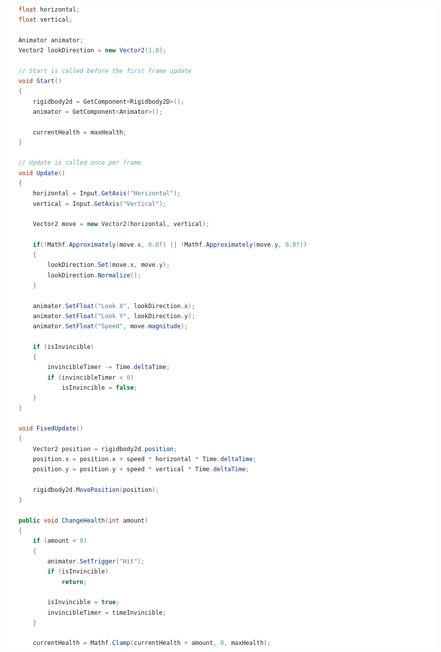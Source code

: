 ```csharp
    float horizontal;
    float vertical;
    
    Animator animator;
    Vector2 lookDirection = new Vector2(1,0);
    
    // Start is called before the first frame update
    void Start()
    {
        rigidbody2d = GetComponent<Rigidbody2D>();
        animator = GetComponent<Animator>();
        
        currentHealth = maxHealth;
    }

    // Update is called once per frame
    void Update()
    {
        horizontal = Input.GetAxis("Horizontal");
        vertical = Input.GetAxis("Vertical");
        
        Vector2 move = new Vector2(horizontal, vertical);
        
        if(!Mathf.Approximately(move.x, 0.0f) || !Mathf.Approximately(move.y, 0.0f))
        {
            lookDirection.Set(move.x, move.y);
            lookDirection.Normalize();
        }
        
        animator.SetFloat("Look X", lookDirection.x);
        animator.SetFloat("Look Y", lookDirection.y);
        animator.SetFloat("Speed", move.magnitude);
        
        if (isInvincible)
        {
            invincibleTimer -= Time.deltaTime;
            if (invincibleTimer < 0)
                isInvincible = false;
        }
    }
    
    void FixedUpdate()
    {
        Vector2 position = rigidbody2d.position;
        position.x = position.x + speed * horizontal * Time.deltaTime;
        position.y = position.y + speed * vertical * Time.deltaTime;

        rigidbody2d.MovePosition(position);
    }

    public void ChangeHealth(int amount)
    {
        if (amount < 0)
        {
            animator.SetTrigger("Hit");
            if (isInvincible)
                return;
            
            isInvincible = true;
            invincibleTimer = timeInvincible;
        }
        
        currentHealth = Mathf.Clamp(currentHealth + amount, 0, maxHealth);
```